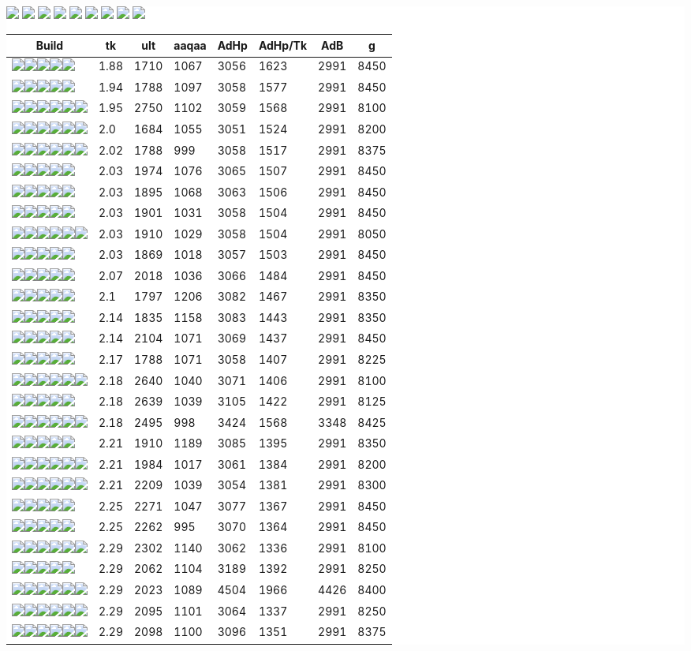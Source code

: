 ![](/Styles/Precision/PressTheAttack/PressTheAttack.png)
![](/Styles/Precision/Overheal.png)
![](/Styles/Precision/LegendAlacrity/LegendAlacrity.png)
![](/Styles/Precision/CutDown/CutDown.png)
![](/Styles/Sorcery/AbsoluteFocus/AbsoluteFocus.png)
![](/Styles/Sorcery/GatheringStorm/GatheringStorm.png)
![](/StatMods/StatModsAttackSpeedIcon.png)
![](/StatMods/StatModsAdaptiveForceIcon.png)
![](/StatMods/StatModsArmorIcon.png)





 Build |tk|ult|aaqaa|AdHp|AdHp/Tk|AdB|g
-|-|-|-|-|-|-|-
![](/item/6672.png)![](/item/3087.png)![](/item/1053.png)![](/item/1055.png)![](/item/3006.png)|1.88|1710|1067|3056|1623|2991|8450
![](/item/6672.png)![](/item/3095.png)![](/item/1053.png)![](/item/1055.png)![](/item/3006.png)|1.94|1788|1097|3058|1577|2991|8450
![](/item/6691.png)![](/item/6676.png)![](/item/1001.png)![](/item/1053.png)![](/item/1055.png)![](/item/1036.png)|1.95|2750|1102|3059|1568|2991|8100
![](/item/6672.png)![](/item/3091.png)![](/item/1001.png)![](/item/1053.png)![](/item/1055.png)![](/item/1036.png)|2.0|1684|1055|3051|1524|2991|8200
![](/item/6672.png)![](/item/3046.png)![](/item/1053.png)![](/item/1055.png)![](/item/1037.png)![](/item/1036.png)|2.02|1788|999|3058|1517|2991|8375
![](/item/6672.png)![](/item/6676.png)![](/item/1053.png)![](/item/1055.png)![](/item/3006.png)|2.03|1974|1076|3065|1507|2991|8450
![](/item/6672.png)![](/item/3033.png)![](/item/1053.png)![](/item/1055.png)![](/item/3006.png)|2.03|1895|1068|3063|1506|2991|8450
![](/item/6672.png)![](/item/6696.png)![](/item/1053.png)![](/item/1055.png)![](/item/3006.png)|2.03|1901|1031|3058|1504|2991|8450
![](/item/6672.png)![](/item/3006.png)![](/item/1053.png)![](/item/1055.png)![](/item/1038.png)![](/item/1038.png)|2.03|1910|1029|3058|1504|2991|8050
![](/item/6672.png)![](/item/6693.png)![](/item/1053.png)![](/item/1055.png)![](/item/3006.png)|2.03|1869|1018|3057|1503|2991|8450
![](/item/6676.png)![](/item/3087.png)![](/item/1053.png)![](/item/1055.png)![](/item/3006.png)|2.07|2018|1036|3066|1484|2991|8450
![](/item/6672.png)![](/item/3153.png)![](/item/1001.png)![](/item/1055.png)![](/item/1038.png)|2.1|1797|1206|3082|1467|2991|8350
![](/item/3153.png)![](/item/3087.png)![](/item/1001.png)![](/item/1055.png)![](/item/1038.png)|2.14|1835|1158|3083|1443|2991|8350
![](/item/6676.png)![](/item/3095.png)![](/item/1053.png)![](/item/1055.png)![](/item/3006.png)|2.14|2104|1071|3069|1437|2991|8450
![](/item/6672.png)![](/item/3094.png)![](/item/1053.png)![](/item/1055.png)![](/item/1037.png)|2.17|1788|1071|3058|1407|2991|8225
![](/item/6691.png)![](/item/6696.png)![](/item/1001.png)![](/item/1053.png)![](/item/1055.png)![](/item/1036.png)|2.18|2640|1040|3071|1406|2991|8100
![](/item/3074.png)![](/item/6691.png)![](/item/1001.png)![](/item/1055.png)![](/item/1037.png)|2.18|2639|1039|3105|1422|2991|8125
![](/item/6691.png)![](/item/6609.png)![](/item/1001.png)![](/item/1053.png)![](/item/1055.png)![](/item/1037.png)|2.18|2495|998|3424|1568|3348|8425
![](/item/3095.png)![](/item/3153.png)![](/item/1001.png)![](/item/1055.png)![](/item/1038.png)|2.21|1910|1189|3085|1395|2991|8350
![](/item/6676.png)![](/item/3091.png)![](/item/1001.png)![](/item/1053.png)![](/item/1055.png)![](/item/1036.png)|2.21|1984|1017|3061|1384|2991|8200
![](/item/6691.png)![](/item/3091.png)![](/item/1001.png)![](/item/1053.png)![](/item/1055.png)![](/item/1036.png)|2.21|2209|1039|3054|1381|2991|8300
![](/item/6676.png)![](/item/3033.png)![](/item/1053.png)![](/item/1055.png)![](/item/3006.png)|2.25|2271|1047|3077|1367|2991|8450
![](/item/6696.png)![](/item/6676.png)![](/item/1053.png)![](/item/1055.png)![](/item/3006.png)|2.25|2262|995|3070|1364|2991|8450
![](/item/6672.png)![](/item/6691.png)![](/item/1001.png)![](/item/1053.png)![](/item/1055.png)![](/item/1036.png)|2.29|2302|1140|3062|1336|2991|8100
![](/item/6672.png)![](/item/3072.png)![](/item/1001.png)![](/item/1055.png)![](/item/1038.png)|2.29|2062|1104|3189|1392|2991|8250
![](/item/6672.png)![](/item/6673.png)![](/item/1001.png)![](/item/1055.png)![](/item/1038.png)![](/item/1036.png)|2.29|2023|1089|4504|1966|4426|8400
![](/item/6672.png)![](/item/3179.png)![](/item/1001.png)![](/item/1053.png)![](/item/1055.png)![](/item/1038.png)|2.29|2095|1101|3064|1337|2991|8250
![](/item/3074.png)![](/item/6672.png)![](/item/1001.png)![](/item/1055.png)![](/item/1037.png)![](/item/1036.png)|2.29|2098|1100|3096|1351|2991|8375